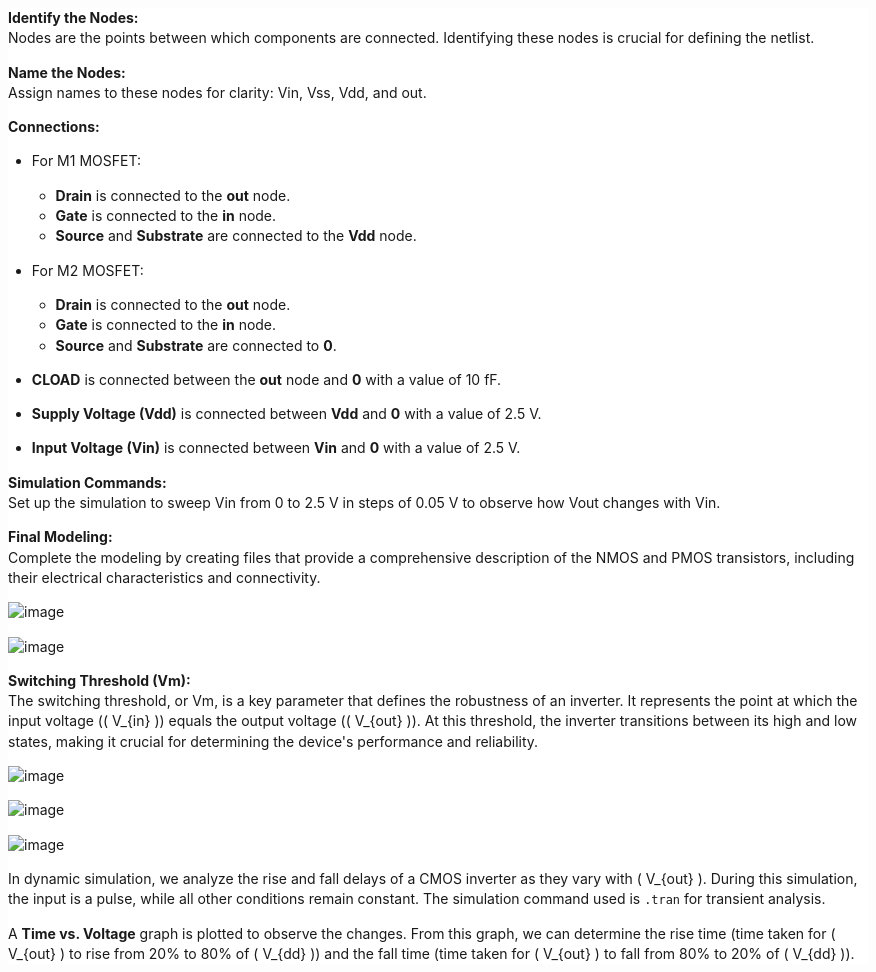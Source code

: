 **Identify the Nodes:**  
Nodes are the points between which components are connected. Identifying these nodes is crucial for defining the netlist.

**Name the Nodes:**  
Assign names to these nodes for clarity: Vin, Vss, Vdd, and out.

**Connections:**

- For M1 MOSFET:  
  - **Drain** is connected to the **out** node.  
  - **Gate** is connected to the **in** node.  
  - **Source** and **Substrate** are connected to the **Vdd** node.

- For M2 MOSFET:  
  - **Drain** is connected to the **out** node.  
  - **Gate** is connected to the **in** node.  
  - **Source** and **Substrate** are connected to **0**.

- **CLOAD** is connected between the **out** node and **0** with a value of 10 fF.

- **Supply Voltage (Vdd)** is connected between **Vdd** and **0** with a value of 2.5 V.

- **Input Voltage (Vin)** is connected between **Vin** and **0** with a value of 2.5 V.

**Simulation Commands:**  
Set up the simulation to sweep Vin from 0 to 2.5 V in steps of 0.05 V to observe how Vout changes with Vin.

**Final Modeling:**  
Complete the modeling by creating files that provide a comprehensive description of the NMOS and PMOS transistors, including their electrical characteristics and connectivity.

![image](https://github.com/user-attachments/assets/58347f56-730a-4859-9d19-6d04f06d8720)

![image](https://github.com/user-attachments/assets/137281aa-7d24-475d-8630-d8d2e8c16f73)

**Switching Threshold (Vm):**  
The switching threshold, or Vm, is a key parameter that defines the robustness of an inverter. It represents the point at which the input voltage (\( V_{in} \)) equals the output voltage (\( V_{out} \)). At this threshold, the inverter transitions between its high and low states, making it crucial for determining the device's performance and reliability.

![image](https://github.com/user-attachments/assets/29aa8fb0-8ae0-40da-8de7-72107fb03aec)

![image](https://github.com/user-attachments/assets/29498881-fc29-40c7-8a6f-fdf1d66af1db)

![image](https://github.com/user-attachments/assets/f019979d-e332-44f7-9c83-e64f890235d4)

In dynamic simulation, we analyze the rise and fall delays of a CMOS inverter as they vary with \( V_{out} \). During this simulation, the input is a pulse, while all other conditions remain constant. The simulation command used is `.tran` for transient analysis.

A **Time vs. Voltage** graph is plotted to observe the changes. From this graph, we can determine the rise time (time taken for \( V_{out} \) to rise from 20% to 80% of \( V_{dd} \)) and the fall time (time taken for \( V_{out} \) to fall from 80% to 20% of \( V_{dd} \)).
